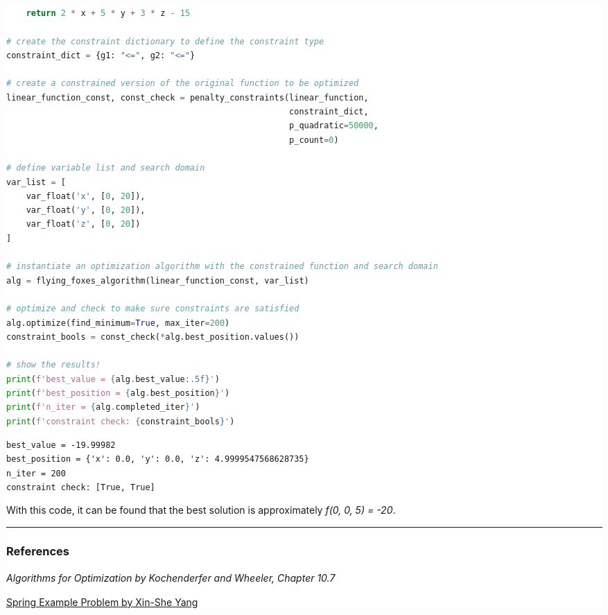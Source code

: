 ```python
    return 2 * x + 5 * y + 3 * z - 15

# create the constraint dictionary to define the constraint type
constraint_dict = {g1: "<=", g2: "<="}

# create a constrained version of the original function to be optimized
linear_function_const, const_check = penalty_constraints(linear_function,
                                                         constraint_dict,
                                                         p_quadratic=50000,
                                                         p_count=0)

# define variable list and search domain
var_list = [
    var_float('x', [0, 20]),
    var_float('y', [0, 20]),
    var_float('z', [0, 20])
]

# instantiate an optimization algorithm with the constrained function and search domain
alg = flying_foxes_algorithm(linear_function_const, var_list)

# optimize and check to make sure constraints are satisfied
alg.optimize(find_minimum=True, max_iter=200)
constraint_bools = const_check(*alg.best_position.values())

# show the results!
print(f'best_value = {alg.best_value:.5f}')
print(f'best_position = {alg.best_position}')
print(f'n_iter = {alg.completed_iter}')
print(f'constraint check: {constraint_bools}')
```

```profile
best_value = -19.99982
best_position = {'x': 0.0, 'y': 0.0, 'z': 4.9999547568628735}
n_iter = 200
constraint check: [True, True]
```

With this code, it can be found that the best solution is approximately *f(0, 0, 5) = -20*.

---

### References

*Algorithms for Optimization by Kochenderfer and Wheeler, Chapter 10.7*

[Spring Example Problem by Xin-She Yang](http://www.scholarpedia.org/article/Metaheuristic_Optimization)